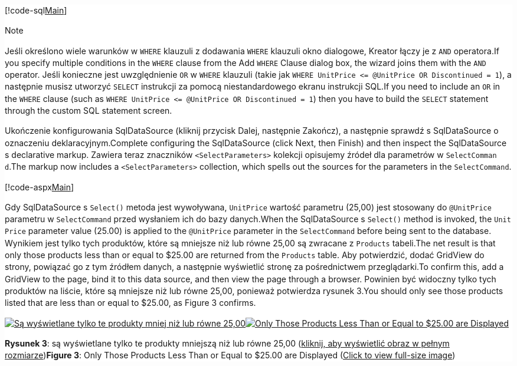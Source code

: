 
[!code-sql[Main](using-parameterized-queries-with-the-sqldatasource-cs/samples/sample3.sql)]

> [!NOTE]
> <span data-ttu-id="4c24d-159">Jeśli określono wiele warunków w `WHERE` klauzuli z dodawania `WHERE` klauzuli okno dialogowe, Kreator łączy je z `AND` operatora.</span><span class="sxs-lookup"><span data-stu-id="4c24d-159">If you specify multiple conditions in the `WHERE` clause from the Add `WHERE` Clause dialog box, the wizard joins them with the `AND` operator.</span></span> <span data-ttu-id="4c24d-160">Jeśli konieczne jest uwzględnienie `OR` w `WHERE` klauzuli (takie jak `WHERE UnitPrice <= @UnitPrice OR Discontinued = 1`), a następnie musisz utworzyć `SELECT` instrukcji za pomocą niestandardowego ekranu instrukcji SQL.</span><span class="sxs-lookup"><span data-stu-id="4c24d-160">If you need to include an `OR` in the `WHERE` clause (such as `WHERE UnitPrice <= @UnitPrice OR Discontinued = 1`) then you have to build the `SELECT` statement through the custom SQL statement screen.</span></span>


<span data-ttu-id="4c24d-161">Ukończenie konfigurowania SqlDataSource (kliknij przycisk Dalej, następnie Zakończ), a następnie sprawdź s SqlDataSource o oznaczeniu deklaracyjnym.</span><span class="sxs-lookup"><span data-stu-id="4c24d-161">Complete configuring the SqlDataSource (click Next, then Finish) and then inspect the SqlDataSource s declarative markup.</span></span> <span data-ttu-id="4c24d-162">Zawiera teraz znaczników `<SelectParameters>` kolekcji opisujemy źródeł dla parametrów w `SelectCommand`.</span><span class="sxs-lookup"><span data-stu-id="4c24d-162">The markup now includes a `<SelectParameters>` collection, which spells out the sources for the parameters in the `SelectCommand`.</span></span>


[!code-aspx[Main](using-parameterized-queries-with-the-sqldatasource-cs/samples/sample4.aspx)]

<span data-ttu-id="4c24d-163">Gdy SqlDataSource s `Select()` metoda jest wywoływana, `UnitPrice` wartość parametru (25,00) jest stosowany do `@UnitPrice` parametru w `SelectCommand` przed wysłaniem ich do bazy danych.</span><span class="sxs-lookup"><span data-stu-id="4c24d-163">When the SqlDataSource s `Select()` method is invoked, the `UnitPrice` parameter value (25.00) is applied to the `@UnitPrice` parameter in the `SelectCommand` before being sent to the database.</span></span> <span data-ttu-id="4c24d-164">Wynikiem jest tylko tych produktów, które są mniejsze niż lub równe 25,00 są zwracane z `Products` tabeli.</span><span class="sxs-lookup"><span data-stu-id="4c24d-164">The net result is that only those products less than or equal to $25.00 are returned from the `Products` table.</span></span> <span data-ttu-id="4c24d-165">Aby potwierdzić, dodać GridView do strony, powiązać go z tym źródłem danych, a następnie wyświetlić stronę za pośrednictwem przeglądarki.</span><span class="sxs-lookup"><span data-stu-id="4c24d-165">To confirm this, add a GridView to the page, bind it to this data source, and then view the page through a browser.</span></span> <span data-ttu-id="4c24d-166">Powinien być widoczny tylko tych produktów na liście, które są mniejsze niż lub równe 25,00, ponieważ potwierdza rysunek 3.</span><span class="sxs-lookup"><span data-stu-id="4c24d-166">You should only see those products listed that are less than or equal to $25.00, as Figure 3 confirms.</span></span>


<span data-ttu-id="4c24d-167">[![Są wyświetlane tylko te produkty mniej niż lub równe 25,00](using-parameterized-queries-with-the-sqldatasource-cs/_static/image3.gif)](using-parameterized-queries-with-the-sqldatasource-cs/_static/image5.png)</span><span class="sxs-lookup"><span data-stu-id="4c24d-167">[![Only Those Products Less Than or Equal to $25.00 are Displayed](using-parameterized-queries-with-the-sqldatasource-cs/_static/image3.gif)](using-parameterized-queries-with-the-sqldatasource-cs/_static/image5.png)</span></span>

<span data-ttu-id="4c24d-168">**Rysunek 3**: są wyświetlane tylko te produkty mniejszą niż lub równe 25,00 ([kliknij, aby wyświetlić obraz w pełnym rozmiarze](using-parameterized-queries-with-the-sqldatasource-cs/_static/image6.png))</span><span class="sxs-lookup"><span data-stu-id="4c24d-168">**Figure 3**: Only Those Products Less Than or Equal to $25.00 are Displayed ([Click to view full-size image](using-parameterized-queries-with-the-sqldatasource-cs/_static/image6.png))</span></span>
